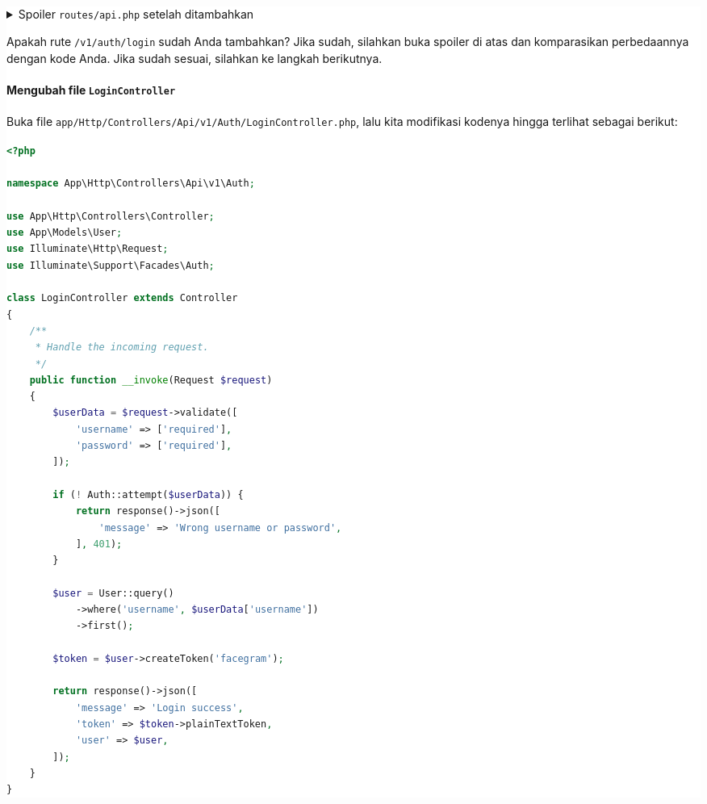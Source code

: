 <details><summary>Spoiler <code>routes/api.php</code> setelah ditambahkan</summary></details>

Apakah rute `/v1/auth/login` sudah Anda tambahkan? Jika sudah, silahkan buka spoiler di atas dan komparasikan perbedaannya dengan kode Anda. Jika sudah sesuai, silahkan ke langkah berikutnya.


#### Mengubah file `LoginController`

Buka file `app/Http/Controllers/Api/v1/Auth/LoginController.php`, lalu kita modifikasi kodenya hingga terlihat sebagai berikut:

```php
<?php

namespace App\Http\Controllers\Api\v1\Auth;

use App\Http\Controllers\Controller;
use App\Models\User;
use Illuminate\Http\Request;
use Illuminate\Support\Facades\Auth;

class LoginController extends Controller
{
    /**
     * Handle the incoming request.
     */
    public function __invoke(Request $request)
    {
        $userData = $request->validate([
            'username' => ['required'],
            'password' => ['required'],
        ]);

        if (! Auth::attempt($userData)) {
            return response()->json([
                'message' => 'Wrong username or password',
            ], 401);
        }

        $user = User::query()
            ->where('username', $userData['username'])
            ->first();

        $token = $user->createToken('facegram');

        return response()->json([
            'message' => 'Login success',
            'token' => $token->plainTextToken,
            'user' => $user,
        ]);
    }
}
```
